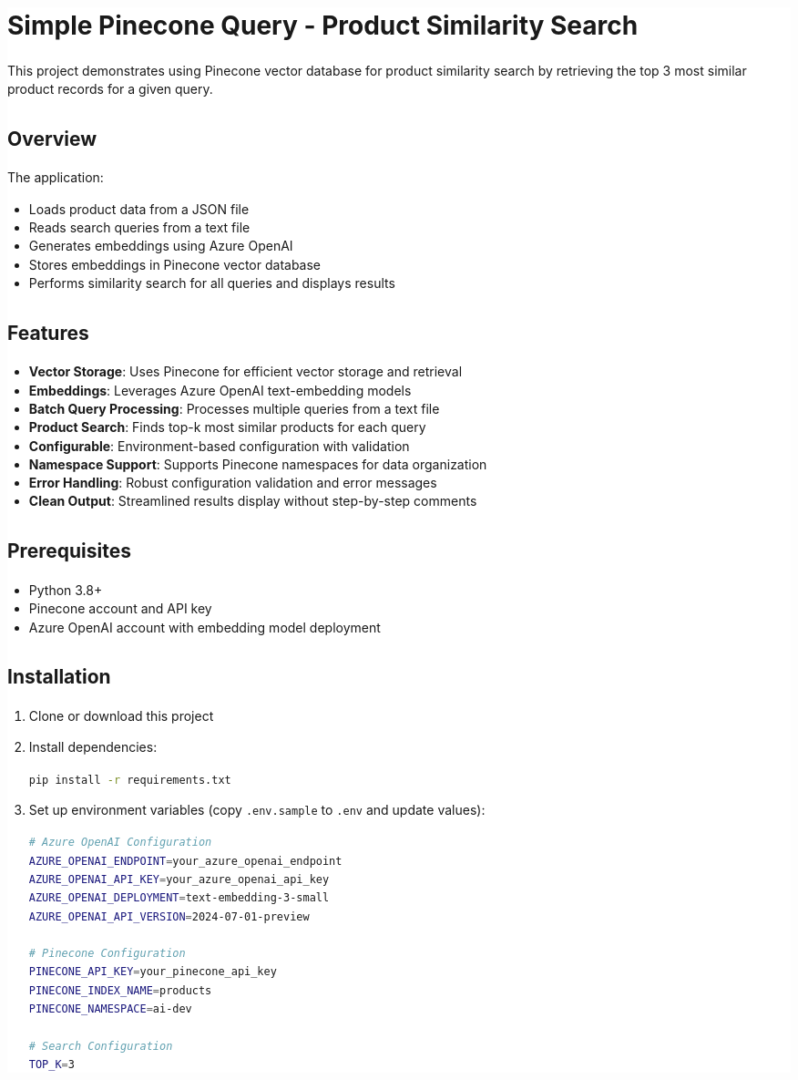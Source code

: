 # Simple Pinecone Query - Product Similarity Search

This project demonstrates using Pinecone vector database for product similarity search by retrieving the top 3 most similar product records for a given query.

## Overview

The application:

- Loads product data from a JSON file
- Reads search queries from a text file
- Generates embeddings using Azure OpenAI
- Stores embeddings in Pinecone vector database
- Performs similarity search for all queries and displays results

## Features

- **Vector Storage**: Uses Pinecone for efficient vector storage and retrieval
- **Embeddings**: Leverages Azure OpenAI text-embedding models
- **Batch Query Processing**: Processes multiple queries from a text file
- **Product Search**: Finds top-k most similar products for each query
- **Configurable**: Environment-based configuration with validation
- **Namespace Support**: Supports Pinecone namespaces for data organization
- **Error Handling**: Robust configuration validation and error messages
- **Clean Output**: Streamlined results display without step-by-step comments

## Prerequisites

- Python 3.8+
- Pinecone account and API key
- Azure OpenAI account with embedding model deployment

## Installation

1. Clone or download this project
2. Install dependencies:

   ```bash
   pip install -r requirements.txt
   ```

3. Set up environment variables (copy `.env.sample` to `.env` and update values):

   ```bash
   # Azure OpenAI Configuration
   AZURE_OPENAI_ENDPOINT=your_azure_openai_endpoint
   AZURE_OPENAI_API_KEY=your_azure_openai_api_key
   AZURE_OPENAI_DEPLOYMENT=text-embedding-3-small
   AZURE_OPENAI_API_VERSION=2024-07-01-preview
   
   # Pinecone Configuration
   PINECONE_API_KEY=your_pinecone_api_key
   PINECONE_INDEX_NAME=products
   PINECONE_NAMESPACE=ai-dev
   
   # Search Configuration
   TOP_K=3
   ```
